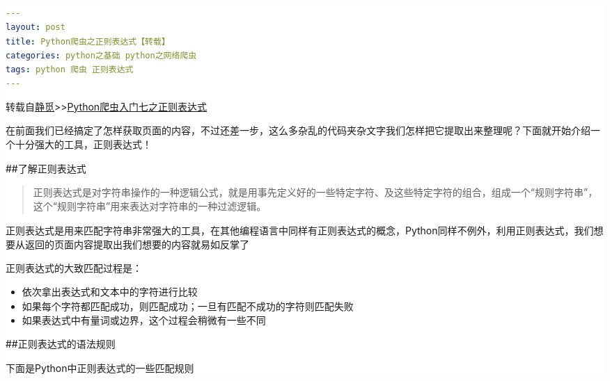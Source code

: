 ```yaml
---
layout: post
title: Python爬虫之正则表达式【转载】
categories: python之基础 python之网络爬虫
tags: python 爬虫 正则表达式
---
```


转载自[静觅](http://cuiqingcai.com/)>>[Python爬虫入门七之正则表达式](http://cuiqingcai.com/977.html)

在前面我们已经搞定了怎样获取页面的内容，不过还差一步，这么多杂乱的代码夹杂文字我们怎样把它提取出来整理呢？下面就开始介绍一个十分强大的工具，正则表达式！

##了解正则表达式

>正则表达式是对字符串操作的一种逻辑公式，就是用事先定义好的一些特定字符、及这些特定字符的组合，组成一个“规则字符串”，这个“规则字符串”用来表达对字符串的一种过滤逻辑。

正则表达式是用来匹配字符串非常强大的工具，在其他编程语言中同样有正则表达式的概念，Python同样不例外，利用正则表达式，我们想要从返回的页面内容提取出我们想要的内容就易如反掌了

正则表达式的大致匹配过程是：

* 依次拿出表达式和文本中的字符进行比较
* 如果每个字符都匹配成功，则匹配成功；一旦有匹配不成功的字符则匹配失败
* 如果表达式中有量词或边界，这个过程会稍微有一些不同

##正则表达式的语法规则

下面是Python中正则表达式的一些匹配规则
